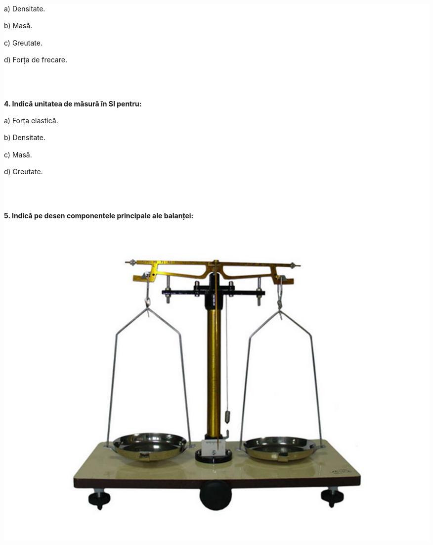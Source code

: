 a) Densitate.

b) Masă.

c) Greutate.

d) Forța de frecare.



<br></br>

**4. Indică unitatea de măsură în SI pentru:**

a) Forța elastică.

b) Densitate.

c) Masă.

d) Greutate.


<br></br>

**5. Indică pe desen componentele principale ale balanței:**


<Img className="img-responsive" src="fizica/clasa6/capitolul3/3_6_Poza1_PozaBalanta.jpg" width="1000" height="628" lazy={false} />


